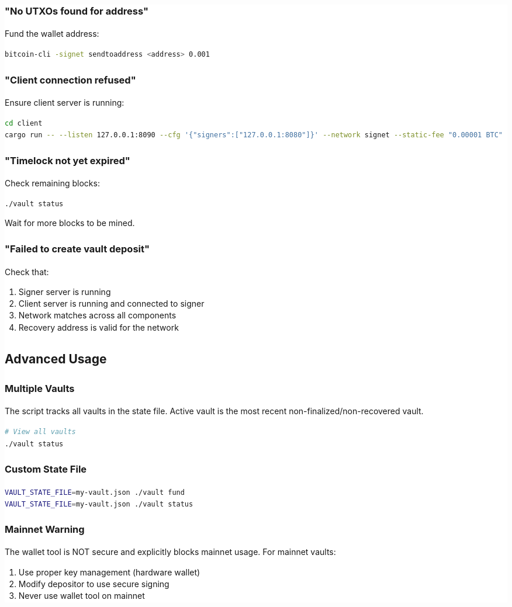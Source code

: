 ### "No UTXOs found for address"
Fund the wallet address:
```bash
bitcoin-cli -signet sendtoaddress <address> 0.001
```

### "Client connection refused"
Ensure client server is running:
```bash
cd client
cargo run -- --listen 127.0.0.1:8090 --cfg '{"signers":["127.0.0.1:8080"]}' --network signet --static-fee "0.00001 BTC"
```

### "Timelock not yet expired"
Check remaining blocks:
```bash
./vault status
```
Wait for more blocks to be mined.

### "Failed to create vault deposit"
Check that:
1. Signer server is running
2. Client server is running and connected to signer
3. Network matches across all components
4. Recovery address is valid for the network

## Advanced Usage

### Multiple Vaults

The script tracks all vaults in the state file. Active vault is the most recent non-finalized/non-recovered vault.

```bash
# View all vaults
./vault status
```

### Custom State File

```bash
VAULT_STATE_FILE=my-vault.json ./vault fund
VAULT_STATE_FILE=my-vault.json ./vault status
```

### Mainnet Warning

The wallet tool is NOT secure and explicitly blocks mainnet usage. For mainnet vaults:
1. Use proper key management (hardware wallet)
2. Modify depositor to use secure signing
3. Never use wallet tool on mainnet
